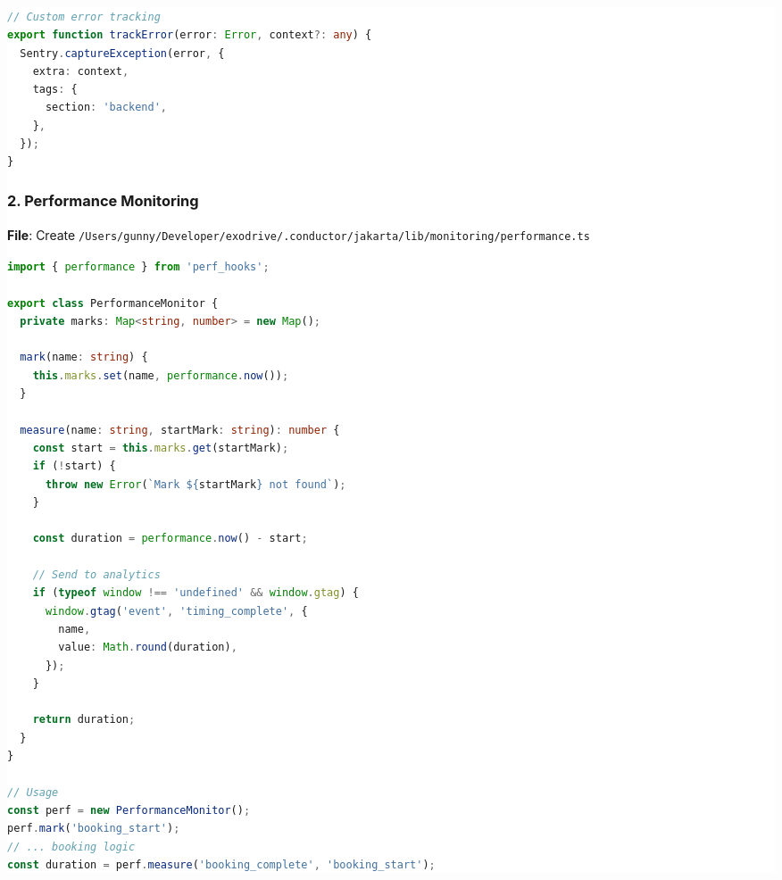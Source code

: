 ```typescript
// Custom error tracking
export function trackError(error: Error, context?: any) {
  Sentry.captureException(error, {
    extra: context,
    tags: {
      section: 'backend',
    },
  });
}
```

### 2. Performance Monitoring
**File**: Create `/Users/gunny/Developer/exodrive/.conductor/jakarta/lib/monitoring/performance.ts`

```typescript
import { performance } from 'perf_hooks';

export class PerformanceMonitor {
  private marks: Map<string, number> = new Map();
  
  mark(name: string) {
    this.marks.set(name, performance.now());
  }
  
  measure(name: string, startMark: string): number {
    const start = this.marks.get(startMark);
    if (!start) {
      throw new Error(`Mark ${startMark} not found`);
    }
    
    const duration = performance.now() - start;
    
    // Send to analytics
    if (typeof window !== 'undefined' && window.gtag) {
      window.gtag('event', 'timing_complete', {
        name,
        value: Math.round(duration),
      });
    }
    
    return duration;
  }
}

// Usage
const perf = new PerformanceMonitor();
perf.mark('booking_start');
// ... booking logic
const duration = perf.measure('booking_complete', 'booking_start');
```
